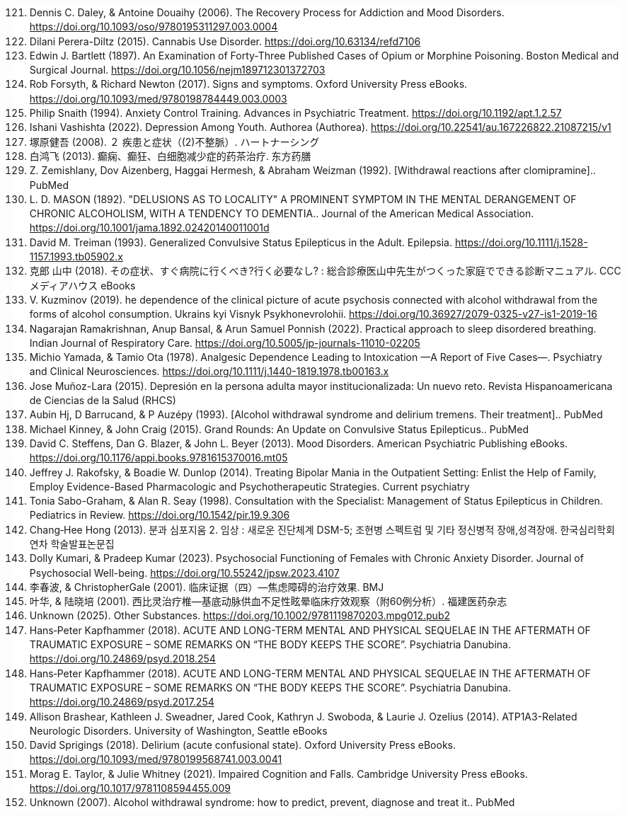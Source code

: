 121. Dennis C. Daley, & Antoine Douaihy (2006). The Recovery Process for Addiction and Mood Disorders. https://doi.org/10.1093/oso/9780195311297.003.0004
122. Dilani Perera-Diltz (2015). Cannabis Use Disorder. https://doi.org/10.63134/refd7106
123. Edwin J. Bartlett (1897). An Examination of Forty-Three Published Cases of Opium or Morphine Poisoning. Boston Medical and Surgical Journal. https://doi.org/10.1056/nejm189712301372703
124. Rob Forsyth, & Richard Newton (2017). Signs and symptoms. Oxford University Press eBooks. https://doi.org/10.1093/med/9780198784449.003.0003
125. Philip Snaith (1994). Anxiety Control Training. Advances in Psychiatric Treatment. https://doi.org/10.1192/apt.1.2.57
126. Ishani Vashishta (2022). Depression Among Youth. Authorea (Authorea). https://doi.org/10.22541/au.167226822.21087215/v1
127. 塚原健吾 (2008). ２ 疾患と症状（(2)不整脈）. ハートナーシング
128. 白鸿飞 (2013). 癫痫、癫狂、白细胞减少症的药茶治疗. 东方药膳
129. Z. Zemishlany, Dov Aizenberg, Haggai Hermesh, & Abraham Weizman (1992). [Withdrawal reactions after clomipramine].. PubMed
130. L. D. MASON (1892). "DELUSIONS AS TO LOCALITY" A PROMINENT SYMPTOM IN THE MENTAL DERANGEMENT OF CHRONIC ALCOHOLISM, WITH A TENDENCY TO DEMENTIA.. Journal of the American Medical Association. https://doi.org/10.1001/jama.1892.02420140011001d
131. David M. Treiman (1993). Generalized Convulsive Status Epilepticus in the Adult. Epilepsia. https://doi.org/10.1111/j.1528-1157.1993.tb05902.x
132. 克郎 山中 (2018). その症状、すぐ病院に行くべき?行く必要なし? : 総合診療医山中先生がつくった家庭でできる診断マニュアル. CCCメディアハウス eBooks
133. V. Kuzminov (2019). he dependence of the clinical picture of acute psychosis connected with alcohol withdrawal from the forms of alcohol consumption. Ukrains kyi Visnyk Psykhonevrolohii. https://doi.org/10.36927/2079-0325-v27-is1-2019-16
134. Nagarajan Ramakrishnan, Anup Bansal, & Arun Samuel Ponnish (2022). Practical approach to sleep disordered breathing. Indian Journal of Respiratory Care. https://doi.org/10.5005/jp-journals-11010-02205
135. Michio Yamada, & Tamio Ota (1978). Analgesic Dependence Leading to Intoxication —A Report of Five Cases—. Psychiatry and Clinical Neurosciences. https://doi.org/10.1111/j.1440-1819.1978.tb00163.x
136. Jose Muñoz-Lara (2015). Depresión en la persona adulta mayor institucionalizada: Un nuevo reto. Revista Hispanoamericana de Ciencias de la Salud (RHCS)
137. Aubin Hj, D Barrucand, & P Auzépy (1993). [Alcohol withdrawal syndrome and delirium tremens. Their treatment].. PubMed
138. Michael Kinney, & John Craig (2015). Grand Rounds: An Update on Convulsive Status Epilepticus.. PubMed
139. David C. Steffens, Dan G. Blazer, & John L. Beyer (2013). Mood Disorders. American Psychiatric Publishing eBooks. https://doi.org/10.1176/appi.books.9781615370016.mt05
140. Jeffrey J. Rakofsky, & Boadie W. Dunlop (2014). Treating Bipolar Mania in the Outpatient Setting: Enlist the Help of Family, Employ Evidence-Based Pharmacologic and Psychotherapeutic Strategies. Current psychiatry
141. Tonia Sabo-Graham, & Alan R. Seay (1998). Consultation with the Specialist: Management of Status Epilepticus in Children. Pediatrics in Review. https://doi.org/10.1542/pir.19.9.306
142. Chang‐Hee Hong (2013). 분과 심포지움 2. 임상 : 새로운 진단체계 DSM-5; 조현병 스펙트럼 및 기타 정신병적 장애,성격장애. 한국심리학회 연차 학술발표논문집
143. Dolly Kumari, & Pradeep Kumar (2023). Psychosocial Functioning of Females with Chronic Anxiety Disorder. Journal of Psychosocial Well-being. https://doi.org/10.55242/jpsw.2023.4107
144. 李春波, & ChristopherGale (2001). 临床证据（四）—焦虑障碍的治疗效果. BMJ
145. 叶华, & 陆晓培 (2001). 西比灵治疗椎—基底动脉供血不足性眩晕临床疗效观察（附60例分析）. 福建医药杂志
146. Unknown (2025). Other Substances. https://doi.org/10.1002/9781119870203.mpg012.pub2
147. Hans‐Peter Kapfhammer (2018). ACUTE AND LONG-TERM MENTAL AND PHYSICAL SEQUELAE IN THE AFTERMATH OF TRAUMATIC EXPOSURE – SOME REMARKS ON “THE BODY KEEPS THE SCORE”. Psychiatria Danubina. https://doi.org/10.24869/psyd.2018.254
148. Hans‐Peter Kapfhammer (2018). ACUTE AND LONG-TERM MENTAL AND PHYSICAL SEQUELAE IN THE AFTERMATH OF TRAUMATIC EXPOSURE – SOME REMARKS ON “THE BODY KEEPS THE SCORE”. Psychiatria Danubina. https://doi.org/10.24869/psyd.2017.254
149. Allison Brashear, Kathleen J. Sweadner, Jared Cook, Kathryn J. Swoboda, & Laurie J. Ozelius (2014). ATP1A3-Related Neurologic Disorders. University of Washington, Seattle eBooks
150. David Sprigings (2018). Delirium (acute confusional state). Oxford University Press eBooks. https://doi.org/10.1093/med/9780199568741.003.0041
151. Morag E. Taylor, & Julie Whitney (2021). Impaired Cognition and Falls. Cambridge University Press eBooks. https://doi.org/10.1017/9781108594455.009
152. Unknown (2007). Alcohol withdrawal syndrome: how to predict, prevent, diagnose and treat it.. PubMed